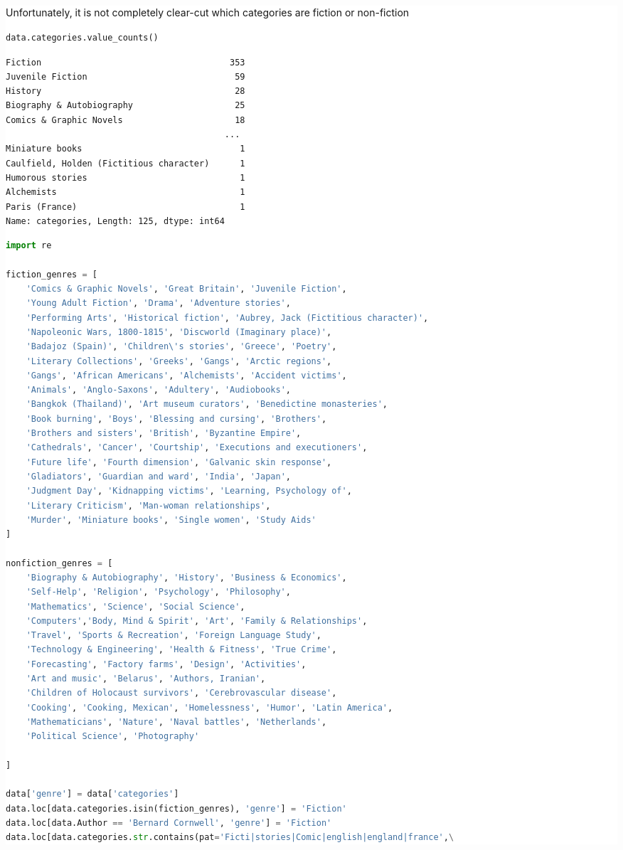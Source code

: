 Unfortunately, it is not completely clear-cut which categories are fiction or non-fiction


```python
data.categories.value_counts()
```




    Fiction                                     353
    Juvenile Fiction                             59
    History                                      28
    Biography & Autobiography                    25
    Comics & Graphic Novels                      18
                                               ... 
    Miniature books                               1
    Caulfield, Holden (Fictitious character)      1
    Humorous stories                              1
    Alchemists                                    1
    Paris (France)                                1
    Name: categories, Length: 125, dtype: int64




```python
import re

fiction_genres = [
    'Comics & Graphic Novels', 'Great Britain', 'Juvenile Fiction',
    'Young Adult Fiction', 'Drama', 'Adventure stories',
    'Performing Arts', 'Historical fiction', 'Aubrey, Jack (Fictitious character)',
    'Napoleonic Wars, 1800-1815', 'Discworld (Imaginary place)',
    'Badajoz (Spain)', 'Children\'s stories', 'Greece', 'Poetry',
    'Literary Collections', 'Greeks', 'Gangs', 'Arctic regions',
    'Gangs', 'African Americans', 'Alchemists', 'Accident victims',
    'Animals', 'Anglo-Saxons', 'Adultery', 'Audiobooks',
    'Bangkok (Thailand)', 'Art museum curators', 'Benedictine monasteries',
    'Book burning', 'Boys', 'Blessing and cursing', 'Brothers',
    'Brothers and sisters', 'British', 'Byzantine Empire',
    'Cathedrals', 'Cancer', 'Courtship', 'Executions and executioners',
    'Future life', 'Fourth dimension', 'Galvanic skin response',
    'Gladiators', 'Guardian and ward', 'India', 'Japan',
    'Judgment Day', 'Kidnapping victims', 'Learning, Psychology of',
    'Literary Criticism', 'Man-woman relationships',
    'Murder', 'Miniature books', 'Single women', 'Study Aids'
]

nonfiction_genres = [
    'Biography & Autobiography', 'History', 'Business & Economics',
    'Self-Help', 'Religion', 'Psychology', 'Philosophy',
    'Mathematics', 'Science', 'Social Science',
    'Computers','Body, Mind & Spirit', 'Art', 'Family & Relationships',
    'Travel', 'Sports & Recreation', 'Foreign Language Study',
    'Technology & Engineering', 'Health & Fitness', 'True Crime',
    'Forecasting', 'Factory farms', 'Design', 'Activities',
    'Art and music', 'Belarus', 'Authors, Iranian',
    'Children of Holocaust survivors', 'Cerebrovascular disease',
    'Cooking', 'Cooking, Mexican', 'Homelessness', 'Humor', 'Latin America',
    'Mathematicians', 'Nature', 'Naval battles', 'Netherlands',
    'Political Science', 'Photography'
    
]

data['genre'] = data['categories']
data.loc[data.categories.isin(fiction_genres), 'genre'] = 'Fiction'
data.loc[data.Author == 'Bernard Cornwell', 'genre'] = 'Fiction'
data.loc[data.categories.str.contains(pat='Ficti|stories|Comic|english|england|france',\
```